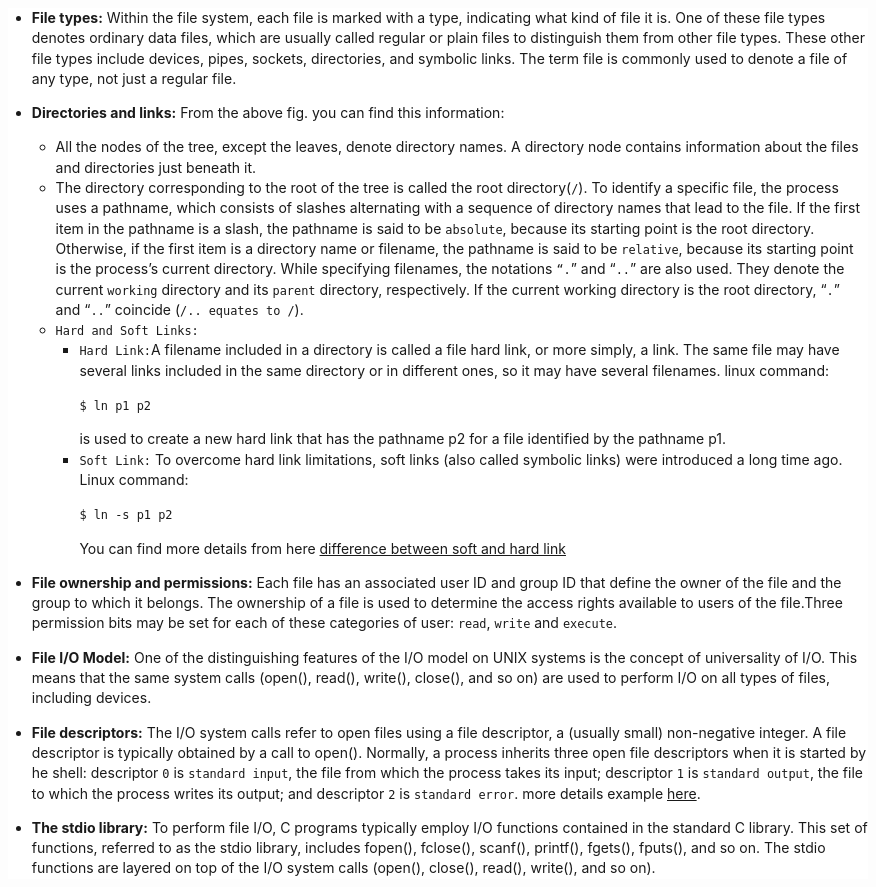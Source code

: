- __File types:__ Within the file system, each file is marked with a type, indicating what kind of file it is. One of these file types denotes ordinary data files, which are usually called regular or plain files to distinguish them from other file types. These other file types include devices, pipes, sockets, directories, and symbolic links. The term file is commonly used to denote a file of any type, not just a regular file.

- __Directories and links:__  From the above fig. you can find this information:
  - All the nodes of the tree, except the leaves, denote directory names. A directory node contains information about the files and directories just beneath it.
  - The directory corresponding to the root of the tree is called the root directory(`/`). To identify a specific file, the process uses a pathname, which consists of slashes alternating with a sequence of directory names that lead to the file. If the first item in the pathname is a slash, the pathname is said to be `absolute`, because its starting point is the root directory. Otherwise, if the first item is a directory name or filename, the pathname is said to be `relative`, because its starting point is the process’s current directory. While specifying filenames, the notations `“.`” and “`..`” are also used. They denote the current `working` directory and its `parent` directory, respectively. If the current working directory is the root directory, “`.`” and “`..`” coincide (`/.. equates to /`).
  - `Hard and Soft Links:`
      - `Hard Link:`A filename included in a directory is called a file hard link, or more simply, a link. The same file may have several links included in the same directory or in different ones, so it may have several filenames. linux command:
        ```console
        $ ln p1 p2
        ```
        is used to create a new hard link that has the pathname p2 for a file identified by the pathname p1.
      - `Soft Link:` To overcome hard link limitations, soft links (also called symbolic links) were introduced a long time ago. Linux command:
        ```console
        $ ln -s p1 p2
        ``` 
        You can find more details from here [difference between soft and hard link](https://www.ostechnix.com/explaining-soft-link-and-hard-link-in-linux-with-examples/)
- __File ownership and permissions:__ Each file has an associated user ID and group ID that define the owner of the file and the group to which it belongs. The ownership of a file is used to determine the access rights available to users of the file.Three permission bits may be set for each of these categories of user: `read`, `write` and `execute`.
- __File I/O Model:__ One of the distinguishing features of the I/O model on UNIX systems is the concept of universality of I/O. This means that the same system calls (open(), read(), write(), close(), and so on) are used to perform I/O on all types of files, including
devices.
- __File descriptors:__ The I/O system calls refer to open files using a file descriptor, a (usually small) non-negative integer. A file descriptor is typically obtained by a call to open(). Normally, a process inherits three open file descriptors when it is started by he shell: descriptor `0` is `standard input`, the file from which the process takes its input; descriptor `1` is `standard output`, the file to which the process writes its output; and descriptor `2` is `standard error`. more details example [here](https://www.computerhope.com/jargon/f/file-descriptor.htm).
- __The stdio library:__ To perform file I/O, C programs typically employ I/O functions contained in the standard C library. This set of functions, referred to as the stdio library, includes fopen(), fclose(), scanf(), printf(), fgets(), fputs(), and so on. The stdio functions are layered on top of the I/O system calls (open(), close(), read(), write(), and so on).
